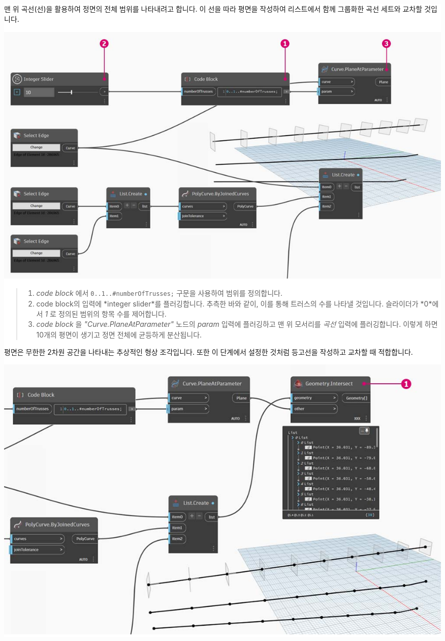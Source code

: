 맨 위 곡선(선)을 활용하여 정면의 전체 범위를 나타내려고 합니다. 이 선을 따라 평면을 작성하여 리스트에서 함께 그룹화한 곡선 세트와 교차할 것입니다.

![](<./images/4/creating - exercise 04.jpg>)

> 1. _code block_ 에서 `0..1..#numberOfTrusses;` 구문을 사용하여 범위를 정의합니다.
> 2. code block의 입력에 \*integer slider\*를 플러깅합니다. 추측한 바와 같이, 이를 통해 트러스의 수를 나타낼 것입니다. 슬라이더가 \*0\*에서 _1_ 로 정의된 범위의 항목 수를 제어합니다.
> 3. _code block_ 을 _"Curve.PlaneAtParameter"_ 노드의 _param_ 입력에 플러깅하고 맨 위 모서리를 _곡선_ 입력에 플러깅합니다. 이렇게 하면 10개의 평면이 생기고 정면 전체에 균등하게 분산됩니다.

평면은 무한한 2차원 공간을 나타내는 추상적인 형상 조각입니다. 또한 이 단계에서 설정한 것처럼 등고선을 작성하고 교차할 때 적합합니다.

![](<./images/4/creating - exercise 05.jpg>)
